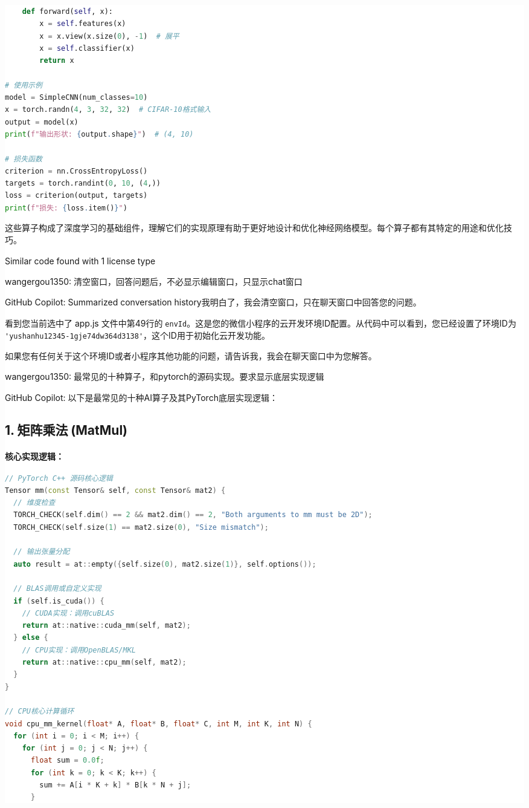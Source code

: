 ```python
    def forward(self, x):
        x = self.features(x)
        x = x.view(x.size(0), -1)  # 展平
        x = self.classifier(x)
        return x

# 使用示例
model = SimpleCNN(num_classes=10)
x = torch.randn(4, 3, 32, 32)  # CIFAR-10格式输入
output = model(x)
print(f"输出形状: {output.shape}")  # (4, 10)

# 损失函数
criterion = nn.CrossEntropyLoss()
targets = torch.randint(0, 10, (4,))
loss = criterion(output, targets)
print(f"损失: {loss.item()}")
```

这些算子构成了深度学习的基础组件，理解它们的实现原理有助于更好地设计和优化神经网络模型。每个算子都有其特定的用途和优化技巧。

Similar code found with 1 license type

wangergou1350: 清空窗口，回答问题后，不必显示编辑窗口，只显示chat窗口

GitHub Copilot: Summarized conversation history我明白了，我会清空窗口，只在聊天窗口中回答您的问题。

看到您当前选中了 app.js 文件中第49行的 `envId`。这是您的微信小程序的云开发环境ID配置。从代码中可以看到，您已经设置了环境ID为 `'yushanhu12345-1gje74dw364d3138'`，这个ID用于初始化云开发功能。

如果您有任何关于这个环境ID或者小程序其他功能的问题，请告诉我，我会在聊天窗口中为您解答。

wangergou1350: 最常见的十种算子，和pytorch的源码实现。要求显示底层实现逻辑

GitHub Copilot: 以下是最常见的十种AI算子及其PyTorch底层实现逻辑：

## 1. 矩阵乘法 (MatMul)

**核心实现逻辑：**
```cpp
// PyTorch C++ 源码核心逻辑
Tensor mm(const Tensor& self, const Tensor& mat2) {
  // 维度检查
  TORCH_CHECK(self.dim() == 2 && mat2.dim() == 2, "Both arguments to mm must be 2D");
  TORCH_CHECK(self.size(1) == mat2.size(0), "Size mismatch");
  
  // 输出张量分配
  auto result = at::empty({self.size(0), mat2.size(1)}, self.options());
  
  // BLAS调用或自定义实现
  if (self.is_cuda()) {
    // CUDA实现：调用cuBLAS
    return at::native::cuda_mm(self, mat2);
  } else {
    // CPU实现：调用OpenBLAS/MKL
    return at::native::cpu_mm(self, mat2);
  }
}

// CPU核心计算循环
void cpu_mm_kernel(float* A, float* B, float* C, int M, int K, int N) {
  for (int i = 0; i < M; i++) {
    for (int j = 0; j < N; j++) {
      float sum = 0.0f;
      for (int k = 0; k < K; k++) {
        sum += A[i * K + k] * B[k * N + j];
      }
```